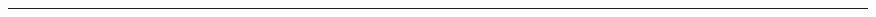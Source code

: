   -----------------------------------------------------------------------------------------------------------------------------------------------------------------------------------------------------------------------------------------------------------------------------------------------------------------------------------------------------------------------------------------------------------------------------------------------------------------------------------------------------------------------------------------------------------------------------------------------------------------------------------------------------------------------------------------------------------------------------------------------------------------------------------------------------------------------------------------------------------------------------------------------------------------------------------------------------------------------------------------------------------------------------------------------------------------------------------------------------------------------------------------------------------------------------------------------------------------------------------------------------------------------------------------------------------------------------------------------------------------------------------------------------------------------------------------------------------------------------------------------------------------------------------------------------------------------------------------------------------------------------------------------------------------------------------------------------------------------------------------------------------------------------------------------------------------------------------------------------------------------------------------------------------------------------------------------------------------------------------------------------------------------------------------------------------------------------------------------------------------------------------------------------------------------------------------------------------------------------------------------------------------------------------------------------------------------------------------------------------------------------------------------------------------------------------------------------------------------------------------------------------------------------------------------------------------------------------------------------------------------------------------------------------------------------------------------------------------------------------------------------------------------------------------------------------------------------------------------------------------------------------------------------------------------------------------------------------------------------------------------------------------------------------------------------------------------------------------------------------------------------------------------------------------------------------------------------------------------------------------------------------------------------------------------------------------------------------------------------------------------------------------------------------------------------------------------------------------------------------------------------------------------------------------------------------------------------------------------------------------------------------------------------------------------------------------------------------------------------------------------------------------------------------------------------------------------------------------------------------------------------------------------------------------------------------------------------------------------------------------------------------------------------------------------------------------------------------------------------------------------------------------------------------------------------------------------------------------------------------------------------------------------------------------------------------------------------------------------------------------------------------------------------------------------------------------------------------------------------------------------------------------------------------------------------------------------------------------------------------------------------------------------------------------------------------------------------------------------------------------------------------------------------------------------------------------------------------------------------------------------------------------------------------------------------------------------------------------------------------------------------------------------------------------------------------------------------------------------------------------------------------------------------------------------------------------------------------------------------------------------------------------------------------------------------------------------------------------------------------------------------------------------------------------------------------------------------------------------------------------------------------------------------------------------------------------------------------------------------------------------------------------------------------------------------------------------------------------------------------------------------------------------------------------------------------------------------------------------------------------------